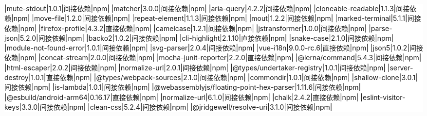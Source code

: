 |mute-stdout|1.0.1|间接依赖|npm|
|matcher|3.0.0|间接依赖|npm|
|aria-query|4.2.2|间接依赖|npm|
|cloneable-readable|1.1.3|间接依赖|npm|
|move-file|1.2.0|间接依赖|npm|
|repeat-element|1.1.3|间接依赖|npm|
|mout|1.2.2|间接依赖|npm|
|marked-terminal|5.1.1|间接依赖|npm|
|firefox-profile|4.3.2|直接依赖|npm|
|camelcase|1.2.1|间接依赖|npm|
|jstransformer|1.0.0|间接依赖|npm|
|parse-json|5.2.0|间接依赖|npm|
|backo2|1.0.2|间接依赖|npm|
|cli-highlight|2.1.10|直接依赖|npm|
|snake-case|2.1.0|间接依赖|npm|
|module-not-found-error|1.0.1|间接依赖|npm|
|svg-parser|2.0.4|间接依赖|npm|
|vue-i18n|9.0.0-rc.6|直接依赖|npm|
|json5|1.0.2|间接依赖|npm|
|concat-stream|2.0.0|间接依赖|npm|
|mocha-junit-reporter|2.2.0|直接依赖|npm|
|@lerna/command|5.4.3|间接依赖|npm|
|html-escaper|2.0.2|间接依赖|npm|
|normalize-url|2.0.1|间接依赖|npm|
|@types/undertaker-registry|1.0.1|间接依赖|npm|
|server-destroy|1.0.1|直接依赖|npm|
|@types/webpack-sources|2.1.0|间接依赖|npm|
|commondir|1.0.1|间接依赖|npm|
|shallow-clone|3.0.1|间接依赖|npm|
|is-lambda|1.0.1|间接依赖|npm|
|@webassemblyjs/floating-point-hex-parser|1.11.6|间接依赖|npm|
|@esbuild/android-arm64|0.16.17|直接依赖|npm|
|normalize-url|6.1.0|间接依赖|npm|
|chalk|2.4.2|直接依赖|npm|
|eslint-visitor-keys|3.3.0|间接依赖|npm|
|clean-css|5.2.4|间接依赖|npm|
|@jridgewell/resolve-uri|3.1.0|间接依赖|npm|